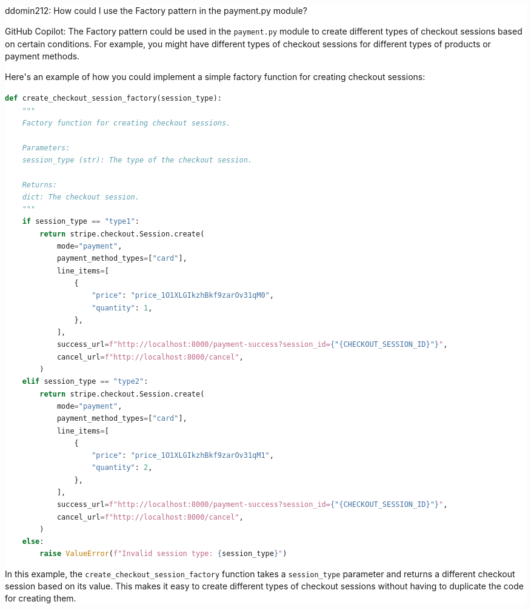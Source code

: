 ddomin212: How could I use the Factory pattern in the payment.py module?

GitHub Copilot: The Factory pattern could be used in the `payment.py` module to create different types of checkout sessions based on certain conditions. For example, you might have different types of checkout sessions for different types of products or payment methods.

Here's an example of how you could implement a simple factory function for creating checkout sessions:

```python
def create_checkout_session_factory(session_type):
    """
    Factory function for creating checkout sessions.

    Parameters:
    session_type (str): The type of the checkout session.

    Returns:
    dict: The checkout session.
    """
    if session_type == "type1":
        return stripe.checkout.Session.create(
            mode="payment",
            payment_method_types=["card"],
            line_items=[
                {
                    "price": "price_1O1XLGIkzhBkf9zarOv31qM0",
                    "quantity": 1,
                },
            ],
            success_url=f"http://localhost:8000/payment-success?session_id={"{CHECKOUT_SESSION_ID}"}",
            cancel_url=f"http://localhost:8000/cancel",
        )
    elif session_type == "type2":
        return stripe.checkout.Session.create(
            mode="payment",
            payment_method_types=["card"],
            line_items=[
                {
                    "price": "price_1O1XLGIkzhBkf9zarOv31qM1",
                    "quantity": 2,
                },
            ],
            success_url=f"http://localhost:8000/payment-success?session_id={"{CHECKOUT_SESSION_ID}"}",
            cancel_url=f"http://localhost:8000/cancel",
        )
    else:
        raise ValueError(f"Invalid session type: {session_type}")
```

In this example, the `create_checkout_session_factory` function takes a `session_type` parameter and returns a different checkout session based on its value. This makes it easy to create different types of checkout sessions without having to duplicate the code for creating them.
